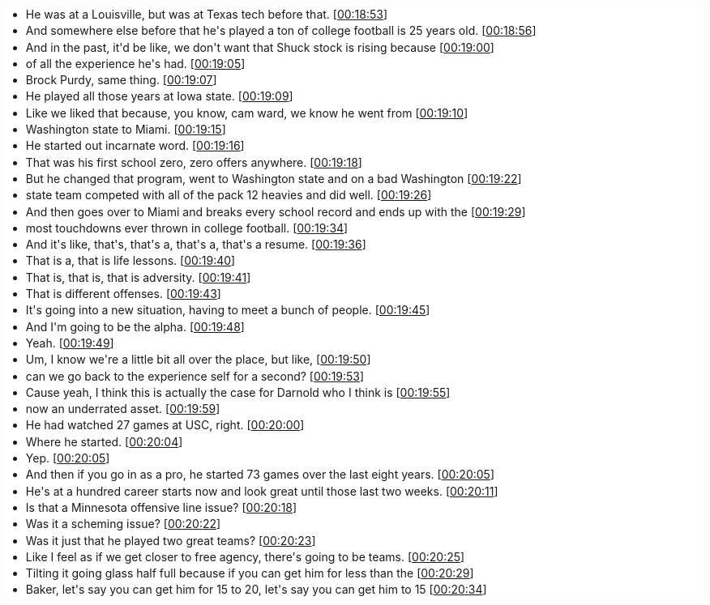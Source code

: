*  He was at a Louisville, but was at Texas tech before that. [[00:18:53](https://www.youtube.com/watch?v=IlWq-vnCgp0&t=1133.88s)]
*  And somewhere else before that he's played a ton of college football is 25 years old. [[00:18:56](https://www.youtube.com/watch?v=IlWq-vnCgp0&t=1136.64s)]
*  And in the past, it'd be like, we don't want that Shuck stock is rising because [[00:19:00](https://www.youtube.com/watch?v=IlWq-vnCgp0&t=1140.72s)]
*  of all the experience he's had. [[00:19:05](https://www.youtube.com/watch?v=IlWq-vnCgp0&t=1145.0s)]
*  Brock Purdy, same thing. [[00:19:07](https://www.youtube.com/watch?v=IlWq-vnCgp0&t=1147.64s)]
*  He played all those years at Iowa state. [[00:19:09](https://www.youtube.com/watch?v=IlWq-vnCgp0&t=1149.16s)]
*  Like we liked that because, you know, cam ward, we know he went from [[00:19:10](https://www.youtube.com/watch?v=IlWq-vnCgp0&t=1150.96s)]
*  Washington state to Miami. [[00:19:15](https://www.youtube.com/watch?v=IlWq-vnCgp0&t=1155.2s)]
*  He started out incarnate word. [[00:19:16](https://www.youtube.com/watch?v=IlWq-vnCgp0&t=1156.68s)]
*  That was his first school zero, zero offers anywhere. [[00:19:18](https://www.youtube.com/watch?v=IlWq-vnCgp0&t=1158.72s)]
*  But he changed that program, went to Washington state and on a bad Washington [[00:19:22](https://www.youtube.com/watch?v=IlWq-vnCgp0&t=1162.16s)]
*  state team competed with all of the pack 12 heavies and did well. [[00:19:26](https://www.youtube.com/watch?v=IlWq-vnCgp0&t=1166.0s)]
*  And then goes over to Miami and breaks every school record and ends up with the [[00:19:29](https://www.youtube.com/watch?v=IlWq-vnCgp0&t=1169.56s)]
*  most touchdowns ever thrown in college football. [[00:19:34](https://www.youtube.com/watch?v=IlWq-vnCgp0&t=1174.56s)]
*  And it's like, that's, that's a, that's a, that's a resume. [[00:19:36](https://www.youtube.com/watch?v=IlWq-vnCgp0&t=1176.44s)]
*  That is a, that is life lessons. [[00:19:40](https://www.youtube.com/watch?v=IlWq-vnCgp0&t=1180.28s)]
*  That is, that is, that is adversity. [[00:19:41](https://www.youtube.com/watch?v=IlWq-vnCgp0&t=1181.8s)]
*  That is different offenses. [[00:19:43](https://www.youtube.com/watch?v=IlWq-vnCgp0&t=1183.8s)]
*  It's going into a new situation, having to meet a bunch of people. [[00:19:45](https://www.youtube.com/watch?v=IlWq-vnCgp0&t=1185.3600000000001s)]
*  And I'm going to be the alpha. [[00:19:48](https://www.youtube.com/watch?v=IlWq-vnCgp0&t=1188.4s)]
*  Yeah. [[00:19:49](https://www.youtube.com/watch?v=IlWq-vnCgp0&t=1189.8400000000001s)]
*  Um, I know we're a little bit all over the place, but like, [[00:19:50](https://www.youtube.com/watch?v=IlWq-vnCgp0&t=1190.1200000000001s)]
*  can we go back to the experience self for a second? [[00:19:53](https://www.youtube.com/watch?v=IlWq-vnCgp0&t=1193.28s)]
*  Cause yeah, I think this is actually the case for Darnold who I think is [[00:19:55](https://www.youtube.com/watch?v=IlWq-vnCgp0&t=1195.24s)]
*  now an underrated asset. [[00:19:59](https://www.youtube.com/watch?v=IlWq-vnCgp0&t=1199.24s)]
*  He had watched 27 games at USC, right. [[00:20:00](https://www.youtube.com/watch?v=IlWq-vnCgp0&t=1200.56s)]
*  Where he started. [[00:20:04](https://www.youtube.com/watch?v=IlWq-vnCgp0&t=1204.44s)]
*  Yep. [[00:20:05](https://www.youtube.com/watch?v=IlWq-vnCgp0&t=1205.52s)]
*  And then if you go in as a pro, he started 73 games over the last eight years. [[00:20:05](https://www.youtube.com/watch?v=IlWq-vnCgp0&t=1205.92s)]
*  He's at a hundred career starts now and look great until those last two weeks. [[00:20:11](https://www.youtube.com/watch?v=IlWq-vnCgp0&t=1211.8s)]
*  Is that a Minnesota offensive line issue? [[00:20:18](https://www.youtube.com/watch?v=IlWq-vnCgp0&t=1218.8799999999999s)]
*  Was it a scheming issue? [[00:20:22](https://www.youtube.com/watch?v=IlWq-vnCgp0&t=1222.04s)]
*  Was it just that he played two great teams? [[00:20:23](https://www.youtube.com/watch?v=IlWq-vnCgp0&t=1223.16s)]
*  Like I feel as if we get closer to free agency, there's going to be teams. [[00:20:25](https://www.youtube.com/watch?v=IlWq-vnCgp0&t=1225.16s)]
*  Tilting it going glass half full because if you can get him for less than the [[00:20:29](https://www.youtube.com/watch?v=IlWq-vnCgp0&t=1229.44s)]
*  Baker, let's say you can get him for 15 to 20, let's say you can get him to 15 [[00:20:34](https://www.youtube.com/watch?v=IlWq-vnCgp0&t=1234.08s)]